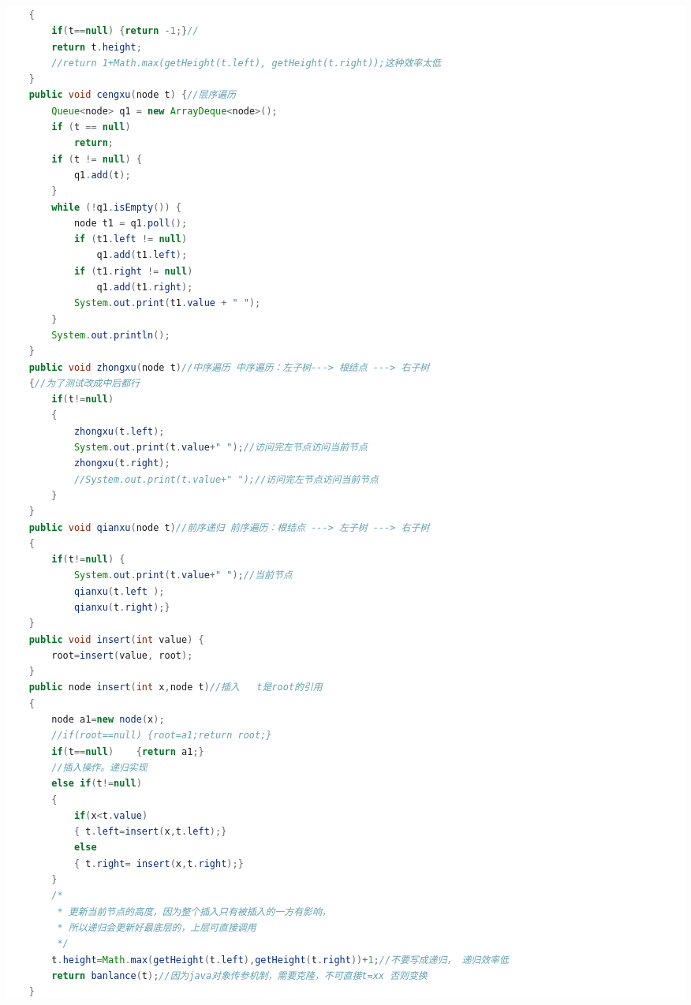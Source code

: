 ```java
    {
        if(t==null) {return -1;}//
        return t.height;
        //return 1+Math.max(getHeight(t.left), getHeight(t.right));这种效率太低
    }
    public void cengxu(node t) {//层序遍历
        Queue<node> q1 = new ArrayDeque<node>();
        if (t == null)
            return;
        if (t != null) {
            q1.add(t);
        }
        while (!q1.isEmpty()) {
            node t1 = q1.poll();
            if (t1.left != null)
                q1.add(t1.left);
            if (t1.right != null)
                q1.add(t1.right);
            System.out.print(t1.value + " ");
        }
        System.out.println();
    }
    public void zhongxu(node t)//中序遍历 中序遍历：左子树---> 根结点 ---> 右子树
    {//为了测试改成中后都行
        if(t!=null)
        {
            zhongxu(t.left);
            System.out.print(t.value+" ");//访问完左节点访问当前节点
            zhongxu(t.right);
            //System.out.print(t.value+" ");//访问完左节点访问当前节点
        }
    }
    public void qianxu(node t)//前序递归 前序遍历：根结点 ---> 左子树 ---> 右子树
    {
        if(t!=null) {
            System.out.print(t.value+" ");//当前节点
            qianxu(t.left );
            qianxu(t.right);}
    }
    public void insert(int value) {
        root=insert(value, root);
    }
    public node insert(int x,node t)//插入   t是root的引用
    {
        node a1=new node(x);
        //if(root==null) {root=a1;return root;}		
        if(t==null)    {return a1;}
        //插入操作。递归实现
        else if(t!=null)
        {
            if(x<t.value)
            { t.left=insert(x,t.left);}
            else
            { t.right= insert(x,t.right);}
        }
        /*
         * 更新当前节点的高度，因为整个插入只有被插入的一方有影响，
         * 所以递归会更新好最底层的，上层可直接调用
         */
        t.height=Math.max(getHeight(t.left),getHeight(t.right))+1;//不要写成递归， 递归效率低
        return banlance(t);//因为java对象传参机制，需要克隆，不可直接t=xx 否则变换	  
    }

```